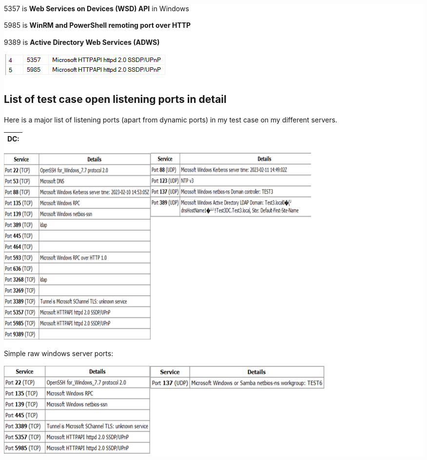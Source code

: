 5357 is **Web Services on Devices (WSD) API** in Windows

5985 is **WinRM and PowerShell remoting port over HTTP**

9389 is **Active Directory Web Services (ADWS)**

![1736749085362](image/setup_MSSQL_multisubnet_AlwaysOn/1736749085362.png)

## **List of test case open listening ports in detail**

Here is a major list of listening ports (apart from dynamic
ports) in my test case on my different servers.

| DC: |
| --- |

![1736749103871](image/setup_MSSQL_multisubnet_AlwaysOn/1736749103871.png)

 Simple raw windows server ports:

![1736749120260](image/setup_MSSQL_multisubnet_AlwaysOn/1736749120260.png)
